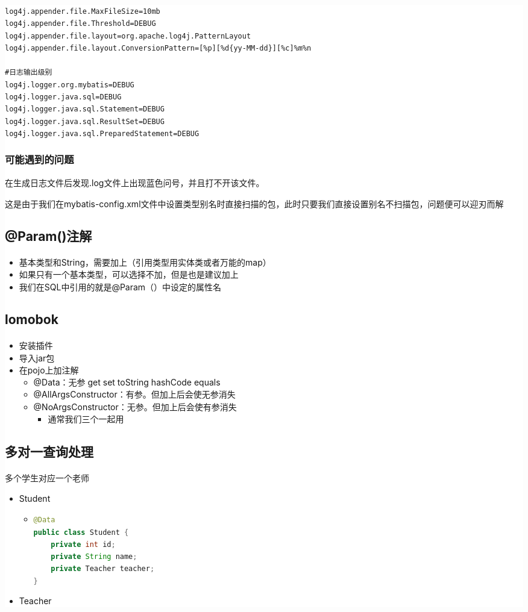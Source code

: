 ```prop
log4j.appender.file.MaxFileSize=10mb
log4j.appender.file.Threshold=DEBUG
log4j.appender.file.layout=org.apache.log4j.PatternLayout
log4j.appender.file.layout.ConversionPattern=[%p][%d{yy-MM-dd}][%c]%m%n

#日志输出级别
log4j.logger.org.mybatis=DEBUG
log4j.logger.java.sql=DEBUG
log4j.logger.java.sql.Statement=DEBUG
log4j.logger.java.sql.ResultSet=DEBUG
log4j.logger.java.sql.PreparedStatement=DEBUG
```

### 可能遇到的问题

在生成日志文件后发现.log文件上出现蓝色问号，并且打不开该文件。

这是由于我们在mybatis-config.xml文件中设置类型别名时直接扫描的包，此时只要我们直接设置别名不扫描包，问题便可以迎刃而解

## @Param()注解

- 基本类型和String，需要加上（引用类型用实体类或者万能的map）
- 如果只有一个基本类型，可以选择不加，但是也是建议加上
- 我们在SQL中引用的就是@Param（）中设定的属性名

## lomobok

- 安装插件
- 导入jar包
- 在pojo上加注解
  - @Data：无参	get	set	toString	hashCode	equals	
  - @AllArgsConstructor：有参。但加上后会使无参消失
  - @NoArgsConstructor：无参。但加上后会使有参消失
    - 通常我们三个一起用

## 多对一查询处理

多个学生对应一个老师

- Student

  - ```java
    @Data
    public class Student {
        private int id;
        private String name;
        private Teacher teacher;
    }
    ```

- Teacher
